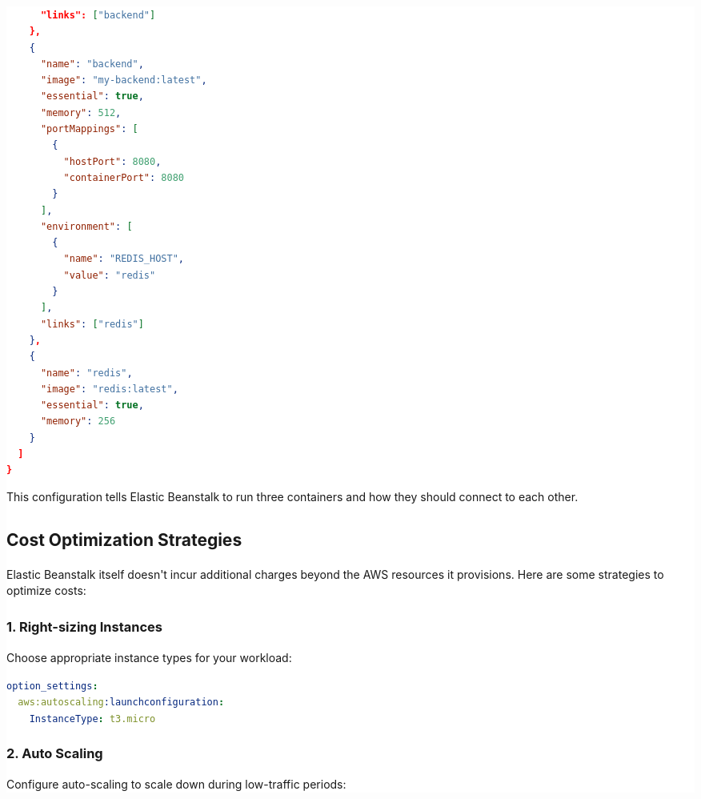 ```json
      "links": ["backend"]
    },
    {
      "name": "backend",
      "image": "my-backend:latest",
      "essential": true,
      "memory": 512,
      "portMappings": [
        {
          "hostPort": 8080,
          "containerPort": 8080
        }
      ],
      "environment": [
        {
          "name": "REDIS_HOST",
          "value": "redis"
        }
      ],
      "links": ["redis"]
    },
    {
      "name": "redis",
      "image": "redis:latest",
      "essential": true,
      "memory": 256
    }
  ]
}
```

This configuration tells Elastic Beanstalk to run three containers and how they should connect to each other.

## Cost Optimization Strategies

Elastic Beanstalk itself doesn't incur additional charges beyond the AWS resources it provisions. Here are some strategies to optimize costs:

### 1. Right-sizing Instances

Choose appropriate instance types for your workload:

```yaml
option_settings:
  aws:autoscaling:launchconfiguration:
    InstanceType: t3.micro
```

### 2. Auto Scaling

Configure auto-scaling to scale down during low-traffic periods:
